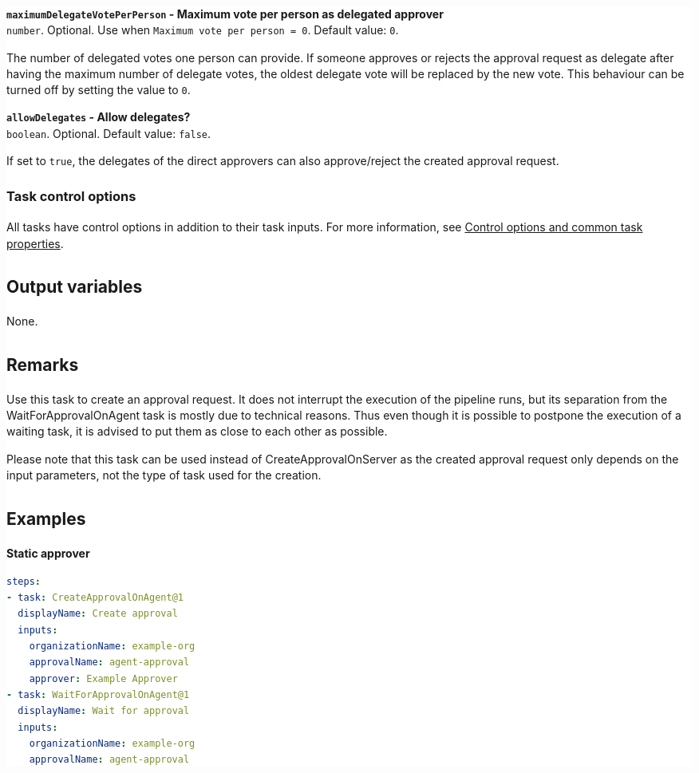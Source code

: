 **`maximumDelegateVotePerPerson` - Maximum vote per person as delegated approver**  
`number`. Optional. Use when `Maximum vote per person = 0`. Default value: `0`.

The number of delegated votes one person can provide. If someone approves or rejects the approval request as delegate after having the maximum number of delegate votes, 
the oldest delegate vote will be replaced by the new vote. This behaviour can be turned off by setting the value to `0`.

**`allowDelegates` - Allow delegates?**  
`boolean`. Optional. Default value: `false`.

If set to `true`, the delegates of the direct approvers can also approve/reject the created approval request.

### Task control options

All tasks have control options in addition to their task inputs. 
For more information, see [Control options and common task properties](https://learn.microsoft.com/en-us/azure/devops/pipelines/yaml-schema/steps-task?view=azure-pipelines#common-task-properties).

## Output variables

None.

## Remarks

Use this task to create an approval request. It does not interrupt the execution of the pipeline runs, 
but its separation from the WaitForApprovalOnAgent task is mostly due to technical reasons. 
Thus even though it is possible to postpone the execution of a waiting task, it is advised to put them as close to each other as possible.

Please note that this task can be used instead of CreateApprovalOnServer as the created approval request only depends on the
input parameters, not the type of task used for the creation.

## Examples

**Static approver**  
```yaml
steps:
- task: CreateApprovalOnAgent@1
  displayName: Create approval
  inputs:
    organizationName: example-org
    approvalName: agent-approval
    approver: Example Approver
- task: WaitForApprovalOnAgent@1
  displayName: Wait for approval
  inputs:
    organizationName: example-org  
    approvalName: agent-approval
```
